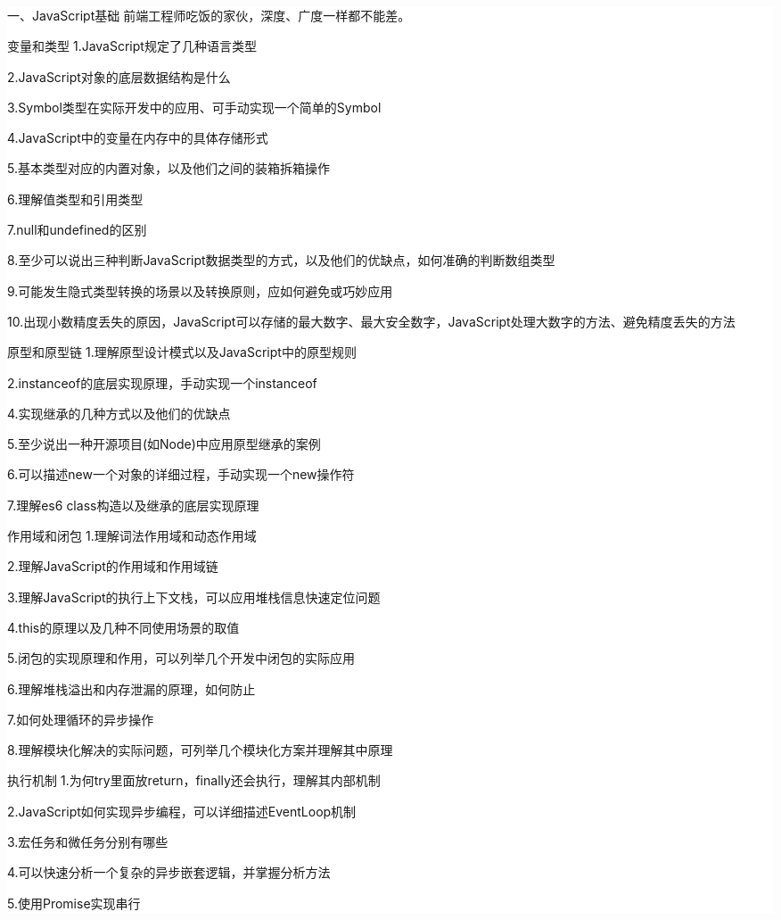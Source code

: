 一、JavaScript基础
前端工程师吃饭的家伙，深度、广度一样都不能差。

变量和类型
1.JavaScript规定了几种语言类型

2.JavaScript对象的底层数据结构是什么

3.Symbol类型在实际开发中的应用、可手动实现一个简单的Symbol

4.JavaScript中的变量在内存中的具体存储形式

5.基本类型对应的内置对象，以及他们之间的装箱拆箱操作

6.理解值类型和引用类型

7.null和undefined的区别

8.至少可以说出三种判断JavaScript数据类型的方式，以及他们的优缺点，如何准确的判断数组类型

9.可能发生隐式类型转换的场景以及转换原则，应如何避免或巧妙应用

10.出现小数精度丢失的原因，JavaScript可以存储的最大数字、最大安全数字，JavaScript处理大数字的方法、避免精度丢失的方法

原型和原型链
1.理解原型设计模式以及JavaScript中的原型规则

2.instanceof的底层实现原理，手动实现一个instanceof

4.实现继承的几种方式以及他们的优缺点

5.至少说出一种开源项目(如Node)中应用原型继承的案例

6.可以描述new一个对象的详细过程，手动实现一个new操作符

7.理解es6 class构造以及继承的底层实现原理

作用域和闭包
1.理解词法作用域和动态作用域

2.理解JavaScript的作用域和作用域链

3.理解JavaScript的执行上下文栈，可以应用堆栈信息快速定位问题

4.this的原理以及几种不同使用场景的取值

5.闭包的实现原理和作用，可以列举几个开发中闭包的实际应用

6.理解堆栈溢出和内存泄漏的原理，如何防止

7.如何处理循环的异步操作

8.理解模块化解决的实际问题，可列举几个模块化方案并理解其中原理

执行机制
1.为何try里面放return，finally还会执行，理解其内部机制

2.JavaScript如何实现异步编程，可以详细描述EventLoop机制

3.宏任务和微任务分别有哪些

4.可以快速分析一个复杂的异步嵌套逻辑，并掌握分析方法

5.使用Promise实现串行
